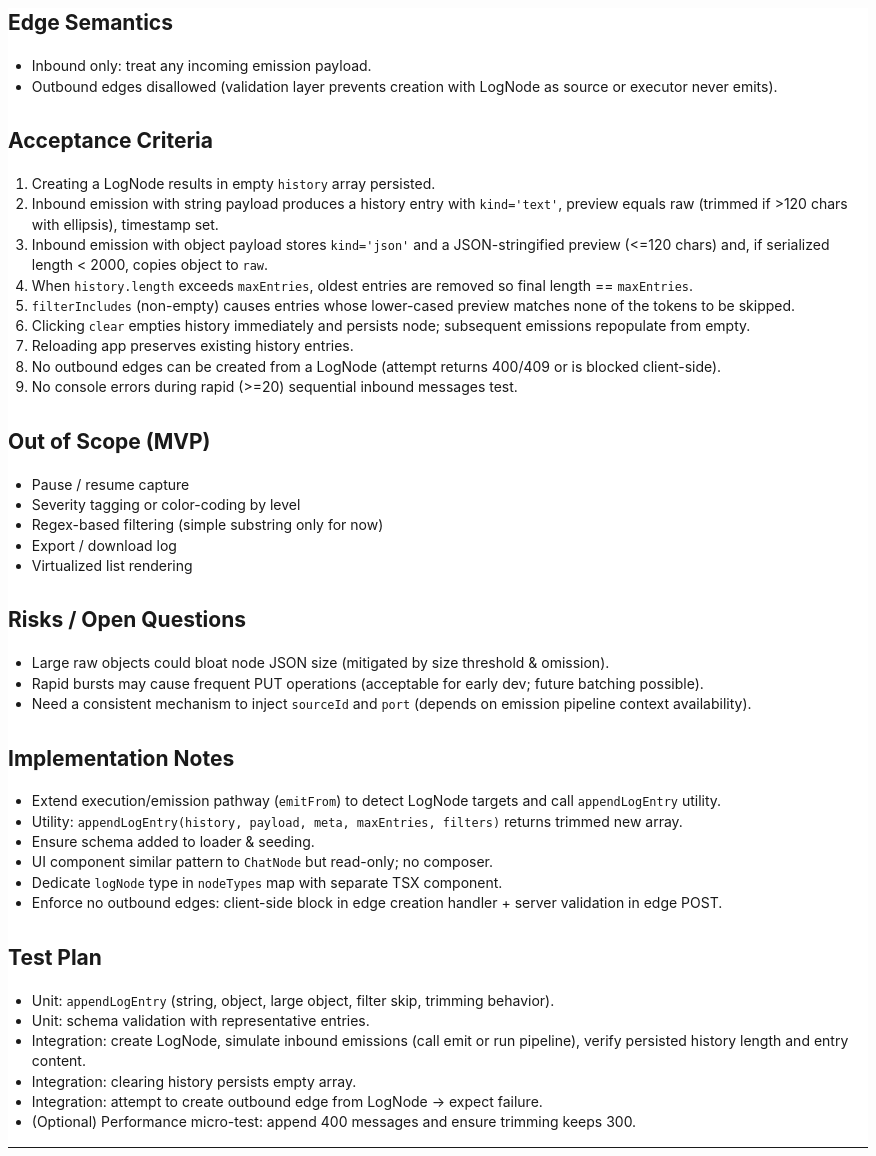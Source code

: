 ## Edge Semantics
- Inbound only: treat any incoming emission payload.
- Outbound edges disallowed (validation layer prevents creation with LogNode as source or executor never emits).

## Acceptance Criteria
1. Creating a LogNode results in empty `history` array persisted.
2. Inbound emission with string payload produces a history entry with `kind='text'`, preview equals raw (trimmed if >120 chars with ellipsis), timestamp set.
3. Inbound emission with object payload stores `kind='json'` and a JSON-stringified preview (<=120 chars) and, if serialized length < 2000, copies object to `raw`.
4. When `history.length` exceeds `maxEntries`, oldest entries are removed so final length == `maxEntries`.
5. `filterIncludes` (non-empty) causes entries whose lower-cased preview matches none of the tokens to be skipped.
6. Clicking `clear` empties history immediately and persists node; subsequent emissions repopulate from empty.
7. Reloading app preserves existing history entries.
8. No outbound edges can be created from a LogNode (attempt returns 400/409 or is blocked client-side).
9. No console errors during rapid (>=20) sequential inbound messages test.

## Out of Scope (MVP)
- Pause / resume capture
- Severity tagging or color-coding by level
- Regex-based filtering (simple substring only for now)
- Export / download log
- Virtualized list rendering

## Risks / Open Questions
- Large raw objects could bloat node JSON size (mitigated by size threshold & omission).
- Rapid bursts may cause frequent PUT operations (acceptable for early dev; future batching possible).
- Need a consistent mechanism to inject `sourceId` and `port` (depends on emission pipeline context availability).

## Implementation Notes
- Extend execution/emission pathway (`emitFrom`) to detect LogNode targets and call `appendLogEntry` utility.
- Utility: `appendLogEntry(history, payload, meta, maxEntries, filters)` returns trimmed new array.
- Ensure schema added to loader & seeding.
- UI component similar pattern to `ChatNode` but read-only; no composer.
- Dedicate `logNode` type in `nodeTypes` map with separate TSX component.
- Enforce no outbound edges: client-side block in edge creation handler + server validation in edge POST.

## Test Plan
- Unit: `appendLogEntry` (string, object, large object, filter skip, trimming behavior).
- Unit: schema validation with representative entries.
- Integration: create LogNode, simulate inbound emissions (call emit or run pipeline), verify persisted history length and entry content.
- Integration: clearing history persists empty array.
- Integration: attempt to create outbound edge from LogNode -> expect failure.
- (Optional) Performance micro-test: append 400 messages and ensure trimming keeps 300.

---